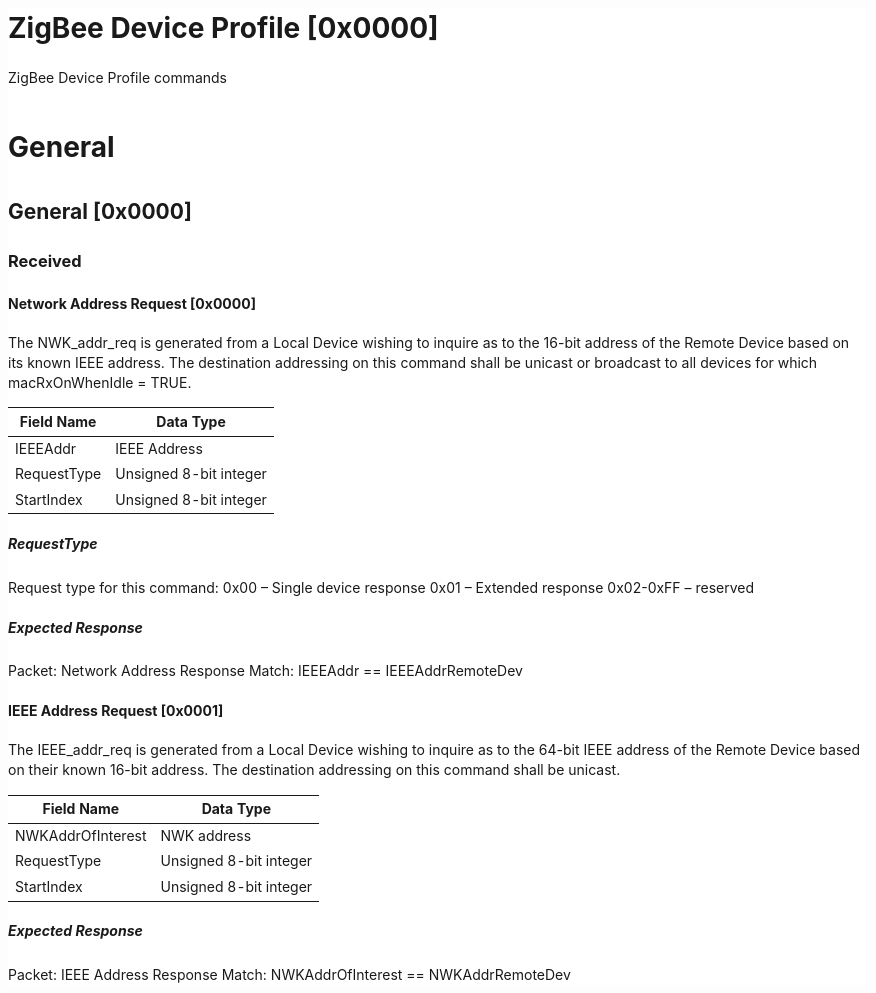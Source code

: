 # ZigBee Device Profile [0x0000]

ZigBee Device Profile commands

# General

## General [0x0000]

### Received

#### Network Address Request [0x0000]

The NWK_addr_req is generated from a Local Device wishing to inquire as to the
16-bit address of the Remote Device based on its known IEEE address. The
destination addressing on this command shall be unicast or broadcast to all
devices for which macRxOnWhenIdle = TRUE.

|Field Name                 |Data Type                  |
|---------------------------|---------------------------|
|IEEEAddr                   |IEEE Address               |
|RequestType                |Unsigned 8-bit integer     |
|StartIndex                 |Unsigned 8-bit integer     |

##### RequestType
Request type for this command:
0x00 – Single device response
0x01 – Extended response
0x02-0xFF – reserved

##### Expected Response
Packet: Network Address Response
Match: IEEEAddr == IEEEAddrRemoteDev


#### IEEE Address Request [0x0001]

The IEEE_addr_req is generated from a Local Device wishing to inquire as to the
64-bit IEEE address of the Remote Device based on their known 16-bit address.
The destination addressing on this command shall be unicast.

|Field Name                 |Data Type                  |
|---------------------------|---------------------------|
|NWKAddrOfInterest          |NWK address                |
|RequestType                |Unsigned 8-bit integer     |
|StartIndex                 |Unsigned 8-bit integer     |

##### Expected Response
Packet: IEEE Address Response
Match: NWKAddrOfInterest == NWKAddrRemoteDev

